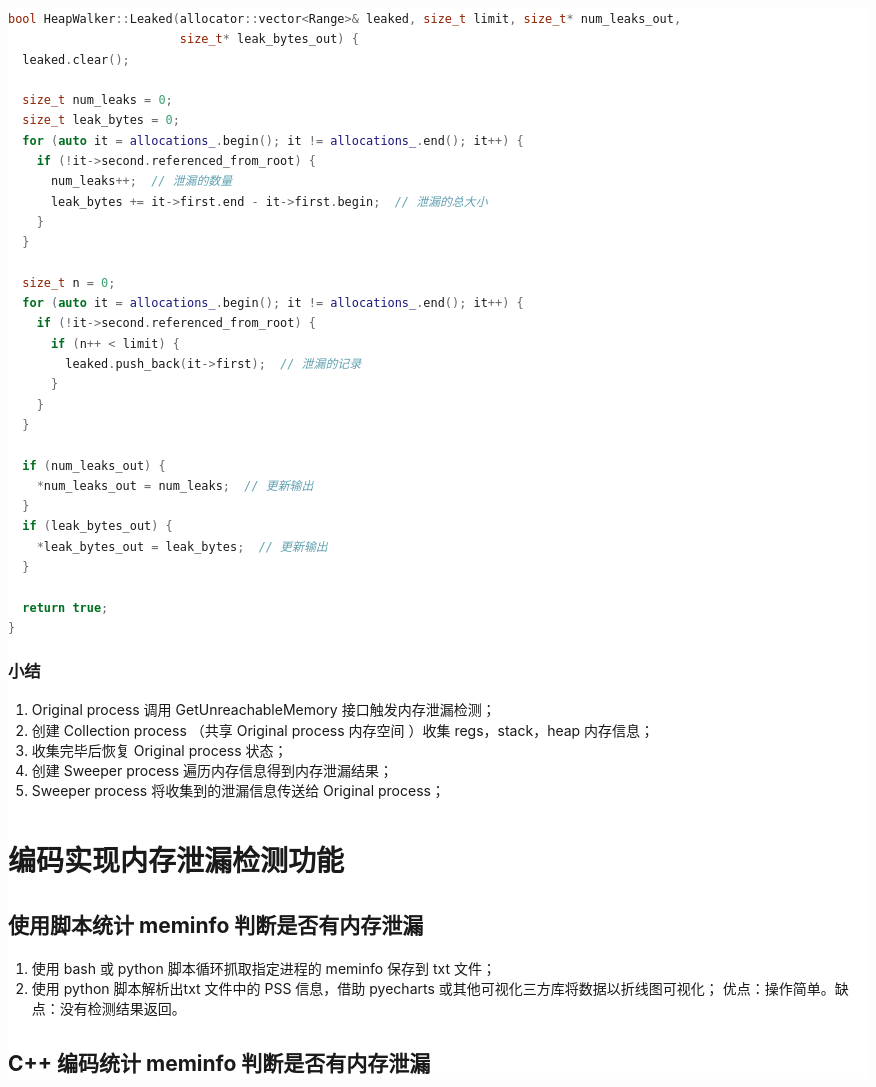 ```C++
bool HeapWalker::Leaked(allocator::vector<Range>& leaked, size_t limit, size_t* num_leaks_out,
                        size_t* leak_bytes_out) {
  leaked.clear();

  size_t num_leaks = 0;
  size_t leak_bytes = 0;
  for (auto it = allocations_.begin(); it != allocations_.end(); it++) {
    if (!it->second.referenced_from_root) {
      num_leaks++;  // 泄漏的数量
      leak_bytes += it->first.end - it->first.begin;  // 泄漏的总大小
    }
  }

  size_t n = 0;
  for (auto it = allocations_.begin(); it != allocations_.end(); it++) {
    if (!it->second.referenced_from_root) {
      if (n++ < limit) {
        leaked.push_back(it->first);  // 泄漏的记录
      }
    }
  }

  if (num_leaks_out) {
    *num_leaks_out = num_leaks;  // 更新输出
  }
  if (leak_bytes_out) {
    *leak_bytes_out = leak_bytes;  // 更新输出
  }

  return true;
}
```
### 小结
1. Original process 调用 GetUnreachableMemory 接口触发内存泄漏检测；
2. 创建 Collection process （共享 Original process 内存空间 ）收集 regs，stack，heap 内存信息；
3. 收集完毕后恢复 Original process 状态；
4. 创建 Sweeper process 遍历内存信息得到内存泄漏结果；
5. Sweeper process 将收集到的泄漏信息传送给 Original process；


# 编码实现内存泄漏检测功能

## 使用脚本统计 meminfo 判断是否有内存泄漏

1. 使用 bash 或 python 脚本循环抓取指定进程的 meminfo 保存到 txt 文件；
2. 使用 python 脚本解析出txt 文件中的 PSS 信息，借助 pyecharts  或其他可视化三方库将数据以折线图可视化；
优点：操作简单。缺点：没有检测结果返回。

## C++ 编码统计 meminfo 判断是否有内存泄漏
